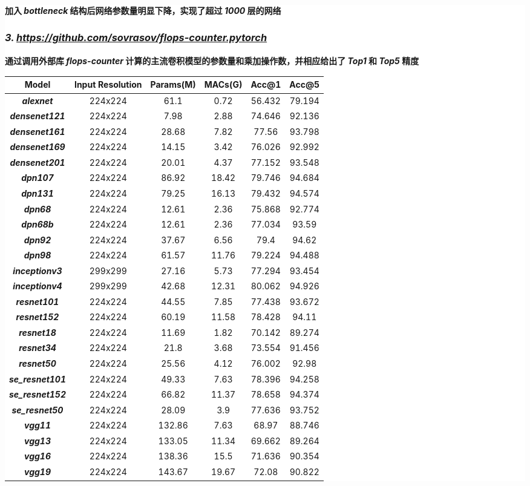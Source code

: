 **加入 *bottleneck* 结构后网络参数量明显下降，实现了超过 *1000* 层的网络** 

### ***3.  https://github.com/sovrasov/flops-counter.pytorch***

**通过调用外部库 *flops-counter* 计算的主流卷积模型的参数量和乘加操作数，并相应给出了 *Top1* 和 *Top5* 精度** 

|       Model        | Input Resolution | Params(M) | MACs(G) | Acc@1  | Acc@5  |
| :----------------: | :--------------: | :-------: | :-----: | :----: | :----: |
|   ***alexnet***    |     224x224      |   61.1    |  0.72   | 56.432 | 79.194 |
| ***densenet121***  |     224x224      |   7.98    |  2.88   | 74.646 | 92.136 |
| ***densenet161***  |     224x224      |   28.68   |  7.82   | 77.56  | 93.798 |
| ***densenet169***  |     224x224      |   14.15   |  3.42   | 76.026 | 92.992 |
| ***densenet201***  |     224x224      |   20.01   |  4.37   | 77.152 | 93.548 |
|    ***dpn107***    |     224x224      |   86.92   |  18.42  | 79.746 | 94.684 |
|    ***dpn131***    |     224x224      |   79.25   |  16.13  | 79.432 | 94.574 |
|    ***dpn68***     |     224x224      |   12.61   |  2.36   | 75.868 | 92.774 |
|    ***dpn68b***    |     224x224      |   12.61   |  2.36   | 77.034 | 93.59  |
|    ***dpn92***     |     224x224      |   37.67   |  6.56   |  79.4  | 94.62  |
|    ***dpn98***     |     224x224      |   61.57   |  11.76  | 79.224 | 94.488 |
| ***inceptionv3***  |     299x299      |   27.16   |  5.73   | 77.294 | 93.454 |
| ***inceptionv4***  |     299x299      |   42.68   |  12.31  | 80.062 | 94.926 |
|  ***resnet101***   |     224x224      |   44.55   |  7.85   | 77.438 | 93.672 |
|  ***resnet152***   |     224x224      |   60.19   |  11.58  | 78.428 | 94.11  |
|   ***resnet18***   |     224x224      |   11.69   |  1.82   | 70.142 | 89.274 |
|   ***resnet34***   |     224x224      |   21.8    |  3.68   | 73.554 | 91.456 |
|   ***resnet50***   |     224x224      |   25.56   |  4.12   | 76.002 | 92.98  |
| ***se_resnet101*** |     224x224      |   49.33   |  7.63   | 78.396 | 94.258 |
| ***se_resnet152*** |     224x224      |   66.82   |  11.37  | 78.658 | 94.374 |
| ***se_resnet50***  |     224x224      |   28.09   |   3.9   | 77.636 | 93.752 |
|    ***vgg11***     |     224x224      |  132.86   |  7.63   | 68.97  | 88.746 |
|    ***vgg13***     |     224x224      |  133.05   |  11.34  | 69.662 | 89.264 |
|    ***vgg16***     |     224x224      |  138.36   |  15.5   | 71.636 | 90.354 |
|    ***vgg19***     |     224x224      |  143.67   |  19.67  | 72.08  | 90.822 |
